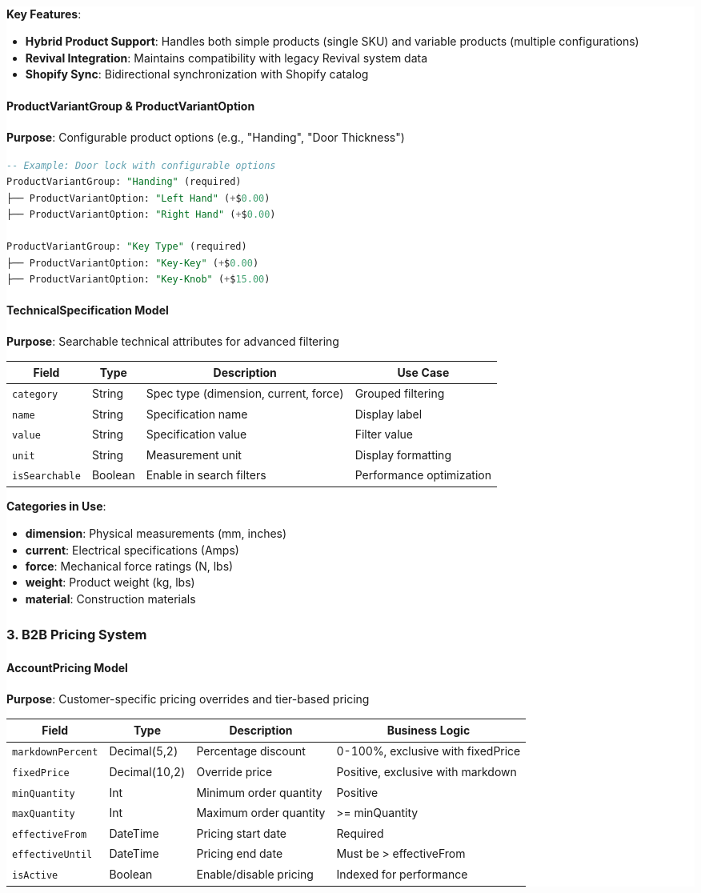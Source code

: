 **Key Features**:
- **Hybrid Product Support**: Handles both simple products (single SKU) and variable products (multiple configurations)
- **Revival Integration**: Maintains compatibility with legacy Revival system data
- **Shopify Sync**: Bidirectional synchronization with Shopify catalog

#### ProductVariantGroup & ProductVariantOption
**Purpose**: Configurable product options (e.g., "Handing", "Door Thickness")

```sql
-- Example: Door lock with configurable options
ProductVariantGroup: "Handing" (required)
├── ProductVariantOption: "Left Hand" (+$0.00)
├── ProductVariantOption: "Right Hand" (+$0.00)

ProductVariantGroup: "Key Type" (required)  
├── ProductVariantOption: "Key-Key" (+$0.00)
├── ProductVariantOption: "Key-Knob" (+$15.00)
```

#### TechnicalSpecification Model
**Purpose**: Searchable technical attributes for advanced filtering

| Field | Type | Description | Use Case |
|-------|------|-------------|----------|
| `category` | String | Spec type (dimension, current, force) | Grouped filtering |
| `name` | String | Specification name | Display label |
| `value` | String | Specification value | Filter value |
| `unit` | String | Measurement unit | Display formatting |
| `isSearchable` | Boolean | Enable in search filters | Performance optimization |

**Categories in Use**:
- **dimension**: Physical measurements (mm, inches)
- **current**: Electrical specifications (Amps)
- **force**: Mechanical force ratings (N, lbs)
- **weight**: Product weight (kg, lbs)
- **material**: Construction materials

### 3. B2B Pricing System

#### AccountPricing Model
**Purpose**: Customer-specific pricing overrides and tier-based pricing

| Field | Type | Description | Business Logic |
|-------|------|-------------|----------------|
| `markdownPercent` | Decimal(5,2) | Percentage discount | 0-100%, exclusive with fixedPrice |
| `fixedPrice` | Decimal(10,2) | Override price | Positive, exclusive with markdown |
| `minQuantity` | Int | Minimum order quantity | Positive |
| `maxQuantity` | Int | Maximum order quantity | >= minQuantity |
| `effectiveFrom` | DateTime | Pricing start date | Required |
| `effectiveUntil` | DateTime | Pricing end date | Must be > effectiveFrom |
| `isActive` | Boolean | Enable/disable pricing | Indexed for performance |
